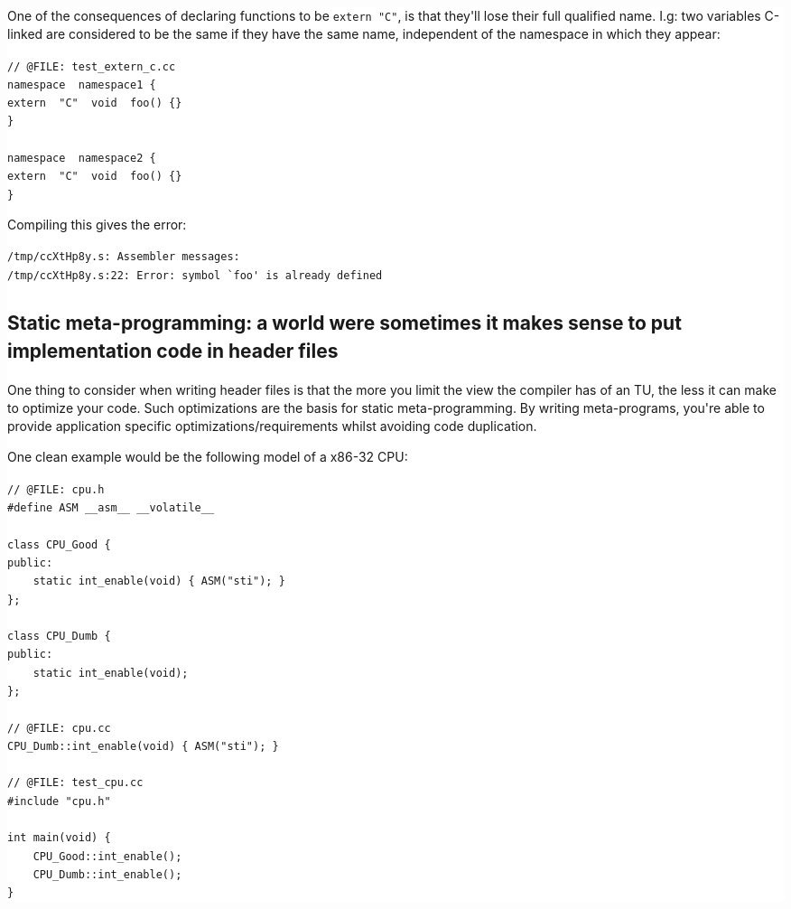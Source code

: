 One of the consequences of declaring functions to be `extern "C"`, is that they'll lose their full qualified name. I.g: two variables C-linked are considered to be the same if they have the same name, independent of the namespace in which they appear:

```
// @FILE: test_extern_c.cc
namespace  namespace1 {
extern  "C"  void  foo() {}
}

namespace  namespace2 {
extern  "C"  void  foo() {}
}
```

Compiling this gives the error:

```
/tmp/ccXtHp8y.s: Assembler messages:
/tmp/ccXtHp8y.s:22: Error: symbol `foo' is already defined

```

## Static meta-programming: a world were sometimes it makes sense to put implementation code in header files

One thing to consider when writing header files is that the more you limit the view the compiler has of an TU, the less it can make to optimize your code. Such optimizations are the basis for static meta-programming. By writing meta-programs, you're able to provide application specific optimizations/requirements whilst avoiding code duplication.

One clean example would be the following model of a x86-32 CPU:

```
// @FILE: cpu.h
#define ASM __asm__ __volatile__

class CPU_Good {
public:
	static int_enable(void) { ASM("sti"); }
};

class CPU_Dumb {
public:
	static int_enable(void);
};

// @FILE: cpu.cc
CPU_Dumb::int_enable(void) { ASM("sti"); }

// @FILE: test_cpu.cc
#include "cpu.h"

int main(void) {
	CPU_Good::int_enable();
	CPU_Dumb::int_enable();
}
```
